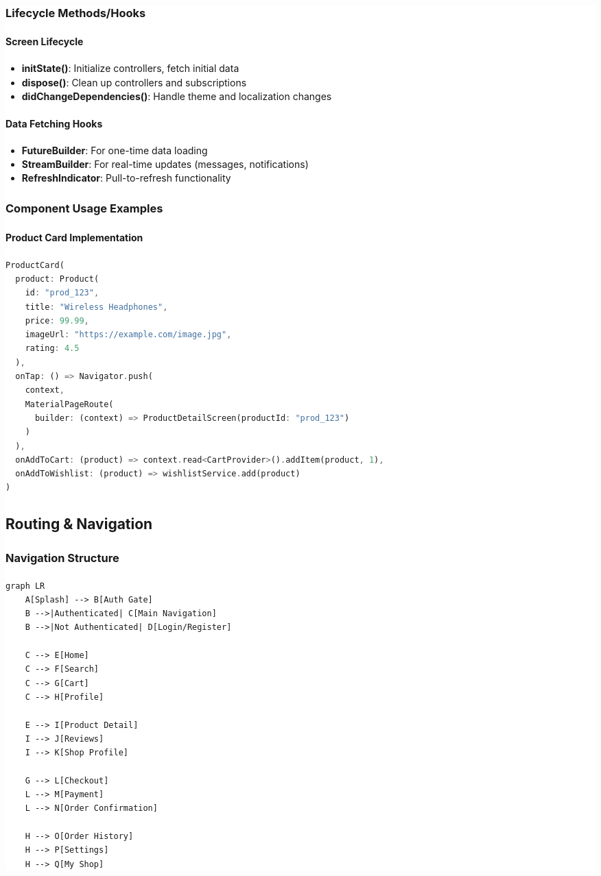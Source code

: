 ### Lifecycle Methods/Hooks

#### Screen Lifecycle
- **initState()**: Initialize controllers, fetch initial data
- **dispose()**: Clean up controllers and subscriptions
- **didChangeDependencies()**: Handle theme and localization changes

#### Data Fetching Hooks
- **FutureBuilder**: For one-time data loading
- **StreamBuilder**: For real-time updates (messages, notifications)
- **RefreshIndicator**: Pull-to-refresh functionality

### Component Usage Examples

#### Product Card Implementation
```dart
ProductCard(
  product: Product(
    id: "prod_123",
    title: "Wireless Headphones",
    price: 99.99,
    imageUrl: "https://example.com/image.jpg",
    rating: 4.5
  ),
  onTap: () => Navigator.push(
    context,
    MaterialPageRoute(
      builder: (context) => ProductDetailScreen(productId: "prod_123")
    )
  ),
  onAddToCart: (product) => context.read<CartProvider>().addItem(product, 1),
  onAddToWishlist: (product) => wishlistService.add(product)
)
```

## Routing & Navigation

### Navigation Structure
```mermaid
graph LR
    A[Splash] --> B[Auth Gate]
    B -->|Authenticated| C[Main Navigation]
    B -->|Not Authenticated| D[Login/Register]
    
    C --> E[Home]
    C --> F[Search] 
    C --> G[Cart]
    C --> H[Profile]
    
    E --> I[Product Detail]
    I --> J[Reviews]
    I --> K[Shop Profile]
    
    G --> L[Checkout]
    L --> M[Payment]
    L --> N[Order Confirmation]
    
    H --> O[Order History]
    H --> P[Settings]
    H --> Q[My Shop]
```

